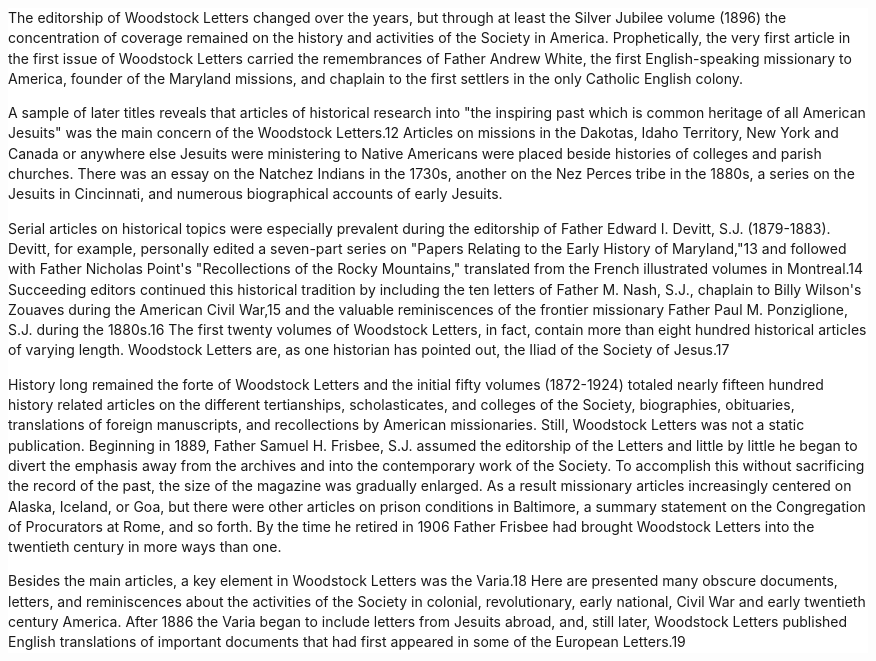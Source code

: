 The editorship of Woodstock Letters changed over the years, but through at least
the Silver Jubilee volume (1896) the concentration of coverage remained on the
history and activities of the Society in America. Prophetically, the very first
article in the first issue of Woodstock Letters carried the remembrances of
Father Andrew White, the first English-speaking missionary to America, founder
of the Maryland missions, and chaplain to the first settlers in the only
Catholic English colony.

A sample of later titles reveals that articles of historical research into "the
inspiring past which is common heritage of all American Jesuits" was the main
concern of the Woodstock Letters.12 Articles on missions in the Dakotas, Idaho
Territory, New York and Canada or anywhere else Jesuits were ministering to
Native Americans were placed beside histories of colleges and parish churches.
There was an essay on the Natchez Indians in the 1730s, another on the Nez
Perces tribe in the 1880s, a series on the Jesuits in Cincinnati, and numerous
biographical accounts of early Jesuits.

Serial articles on historical topics were especially prevalent during the
editorship of Father Edward I. Devitt, S.J. (1879-1883). Devitt, for example,
personally edited a seven-part series on "Papers Relating to the Early History
of Maryland,"13 and followed with Father Nicholas Point's "Recollections of the
Rocky Mountains," translated from the French illustrated volumes in Montreal.14
Succeeding editors continued this historical tradition by including the ten
letters of Father M. Nash, S.J., chaplain to Billy Wilson's Zouaves during the
American Civil War,15 and the valuable reminiscences of the frontier missionary
Father Paul M. Ponziglione, S.J. during the 1880s.16 The first twenty volumes of
Woodstock Letters, in fact, contain more than eight hundred historical articles
of varying length. Woodstock Letters are, as one historian has pointed out, the
Iliad of the Society of Jesus.17

History long remained the forte of Woodstock Letters and the initial fifty
volumes (1872-1924) totaled nearly fifteen hundred history related articles on
the different tertianships, scholasticates, and colleges of the Society,
biographies, obituaries, translations of foreign manuscripts, and recollections
by American missionaries. Still, Woodstock Letters was not a static publication.
Beginning in 1889, Father Samuel H. Frisbee, S.J. assumed the editorship of the
Letters and little by little he began to divert the emphasis away from the
archives and into the contemporary work of the Society. To accomplish this
without sacrificing the record of the past, the size of the magazine was
gradually enlarged. As a result missionary articles increasingly centered on
Alaska, Iceland, or Goa, but there were other articles on prison conditions in
Baltimore, a summary statement on the Congregation of Procurators at Rome, and
so forth. By the time he retired in 1906 Father Frisbee had brought Woodstock
Letters into the twentieth century in more ways than one.

Besides the main articles, a key element in Woodstock Letters was the Varia.18
Here are presented many obscure documents, letters, and reminiscences about the
activities of the Society in colonial, revolutionary, early national, Civil War
and early twentieth century America. After 1886 the Varia began to include
letters from Jesuits abroad, and, still later, Woodstock Letters published
English translations of important documents that had first appeared in some of
the European Letters.19
